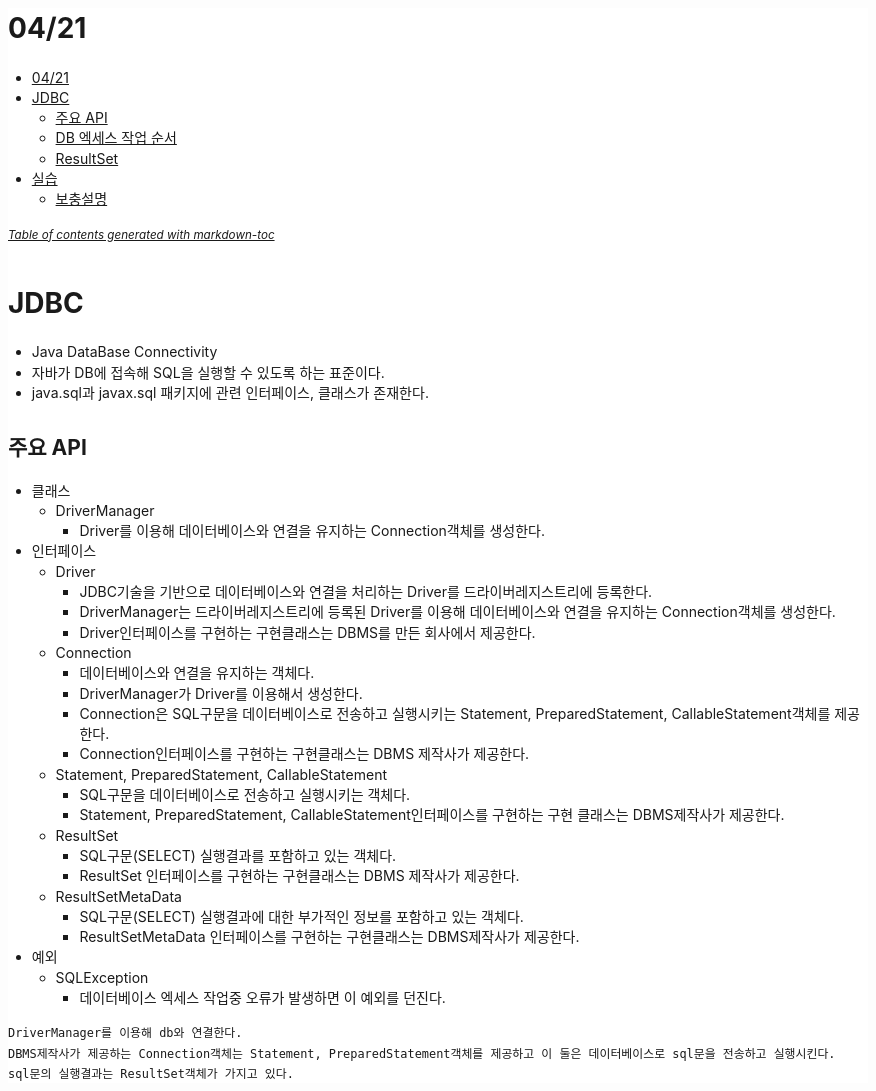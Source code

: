 # 04/21

- [04/21](#0421)
- [JDBC](#jdbc)
  - [주요 API](#주요-api)
  - [DB 엑세스 작업 순서](#db-엑세스-작업-순서)
  - [ResultSet](#resultset)
- [실습](#실습)
    - [보충설명](#보충설명)

<small><i><a href='http://ecotrust-canada.github.io/markdown-toc/'>Table of contents generated with markdown-toc</a></i></small>


# JDBC
* Java DataBase Connectivity
* 자바가 DB에 접속해 SQL을 실행할 수 있도록 하는 표준이다.
* java.sql과 javax.sql 패키지에 관련 인터페이스, 클래스가 존재한다.
## 주요 API
* 클래스
  * DriverManager
    * Driver를 이용해 데이터베이스와 연결을 유지하는 Connection객체를 생성한다.
* 인터페이스
  * Driver
    * JDBC기술을 기반으로 데이터베이스와 연결을 처리하는 Driver를 드라이버레지스트리에 등록한다.
    * DriverManager는 드라이버레지스트리에 등록된 Driver를 이용해 데이터베이스와 연결을 유지하는 Connection객체를 생성한다.
    * Driver인터페이스를 구현하는 구현클래스는 DBMS를 만든 회사에서 제공한다.
  * Connection
    * 데이터베이스와 연결을 유지하는 객체다.
    * DriverManager가 Driver를 이용해서 생성한다.
    * Connection은 SQL구문을 데이터베이스로 전송하고 실행시키는 Statement, PreparedStatement, CallableStatement객체를 제공한다.
    * Connection인터페이스를 구현하는 구현클래스는 DBMS 제작사가 제공한다.
  * Statement, PreparedStatement, CallableStatement
    * SQL구문을 데이터베이스로 전송하고 실행시키는 객체다.
    * Statement, PreparedStatement, CallableStatement인터페이스를 구현하는 구현 클래스는 DBMS제작사가 제공한다.
  * ResultSet
    * SQL구문(SELECT) 실행결과를 포함하고 있는 객체다.
    * ResultSet 인터페이스를 구현하는 구현클래스는 DBMS 제작사가 제공한다.
  * ResultSetMetaData
    * SQL구문(SELECT) 실행결과에 대한 부가적인 정보를 포함하고 있는 객체다.
    * ResultSetMetaData 인터페이스를 구현하는 구현클래스는 DBMS제작사가 제공한다.
* 예외
  * SQLException
    * 데이터베이스 엑세스 작업중 오류가 발생하면 이 예외를 던진다.

```
DriverManager를 이용해 db와 연결한다.
DBMS제작사가 제공하는 Connection객체는 Statement, PreparedStatement객체를 제공하고 이 둘은 데이터베이스로 sql문을 전송하고 실행시킨다.
sql문의 실행결과는 ResultSet객체가 가지고 있다.
```
